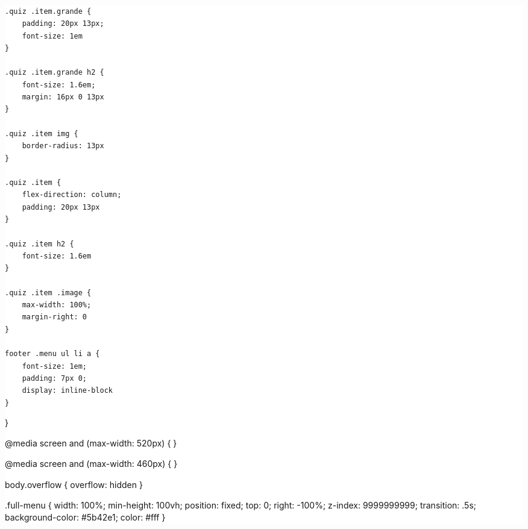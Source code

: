     .quiz .item.grande {
        padding: 20px 13px;
        font-size: 1em
    }

    .quiz .item.grande h2 {
        font-size: 1.6em;
        margin: 16px 0 13px
    }

    .quiz .item img {
        border-radius: 13px
    }

    .quiz .item {
        flex-direction: column;
        padding: 20px 13px
    }

    .quiz .item h2 {
        font-size: 1.6em
    }

    .quiz .item .image {
        max-width: 100%;
        margin-right: 0
    }

    footer .menu ul li a {
        font-size: 1em;
        padding: 7px 0;
        display: inline-block
    }
}

@media screen and (max-width: 520px) {
}

@media screen and (max-width: 460px) {
}

body.overflow {
    overflow: hidden
}

.full-menu {
    width: 100%;
    min-height: 100vh;
    position: fixed;
    top: 0;
    right: -100%;
    z-index: 9999999999;
    transition: .5s;
    background-color: #5b42e1;
    color: #fff
}
